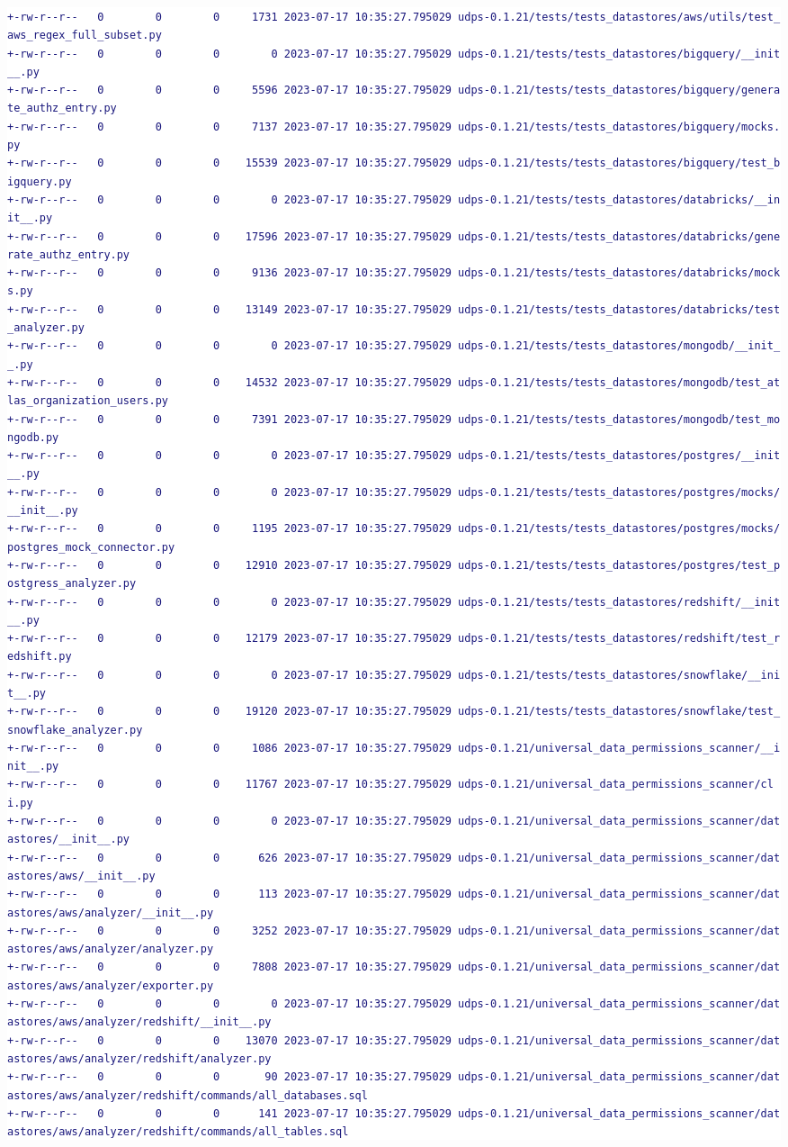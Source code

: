 ```diff
+-rw-r--r--   0        0        0     1731 2023-07-17 10:35:27.795029 udps-0.1.21/tests/tests_datastores/aws/utils/test_aws_regex_full_subset.py
+-rw-r--r--   0        0        0        0 2023-07-17 10:35:27.795029 udps-0.1.21/tests/tests_datastores/bigquery/__init__.py
+-rw-r--r--   0        0        0     5596 2023-07-17 10:35:27.795029 udps-0.1.21/tests/tests_datastores/bigquery/generate_authz_entry.py
+-rw-r--r--   0        0        0     7137 2023-07-17 10:35:27.795029 udps-0.1.21/tests/tests_datastores/bigquery/mocks.py
+-rw-r--r--   0        0        0    15539 2023-07-17 10:35:27.795029 udps-0.1.21/tests/tests_datastores/bigquery/test_bigquery.py
+-rw-r--r--   0        0        0        0 2023-07-17 10:35:27.795029 udps-0.1.21/tests/tests_datastores/databricks/__init__.py
+-rw-r--r--   0        0        0    17596 2023-07-17 10:35:27.795029 udps-0.1.21/tests/tests_datastores/databricks/generate_authz_entry.py
+-rw-r--r--   0        0        0     9136 2023-07-17 10:35:27.795029 udps-0.1.21/tests/tests_datastores/databricks/mocks.py
+-rw-r--r--   0        0        0    13149 2023-07-17 10:35:27.795029 udps-0.1.21/tests/tests_datastores/databricks/test_analyzer.py
+-rw-r--r--   0        0        0        0 2023-07-17 10:35:27.795029 udps-0.1.21/tests/tests_datastores/mongodb/__init__.py
+-rw-r--r--   0        0        0    14532 2023-07-17 10:35:27.795029 udps-0.1.21/tests/tests_datastores/mongodb/test_atlas_organization_users.py
+-rw-r--r--   0        0        0     7391 2023-07-17 10:35:27.795029 udps-0.1.21/tests/tests_datastores/mongodb/test_mongodb.py
+-rw-r--r--   0        0        0        0 2023-07-17 10:35:27.795029 udps-0.1.21/tests/tests_datastores/postgres/__init__.py
+-rw-r--r--   0        0        0        0 2023-07-17 10:35:27.795029 udps-0.1.21/tests/tests_datastores/postgres/mocks/__init__.py
+-rw-r--r--   0        0        0     1195 2023-07-17 10:35:27.795029 udps-0.1.21/tests/tests_datastores/postgres/mocks/postgres_mock_connector.py
+-rw-r--r--   0        0        0    12910 2023-07-17 10:35:27.795029 udps-0.1.21/tests/tests_datastores/postgres/test_postgress_analyzer.py
+-rw-r--r--   0        0        0        0 2023-07-17 10:35:27.795029 udps-0.1.21/tests/tests_datastores/redshift/__init__.py
+-rw-r--r--   0        0        0    12179 2023-07-17 10:35:27.795029 udps-0.1.21/tests/tests_datastores/redshift/test_redshift.py
+-rw-r--r--   0        0        0        0 2023-07-17 10:35:27.795029 udps-0.1.21/tests/tests_datastores/snowflake/__init__.py
+-rw-r--r--   0        0        0    19120 2023-07-17 10:35:27.795029 udps-0.1.21/tests/tests_datastores/snowflake/test_snowflake_analyzer.py
+-rw-r--r--   0        0        0     1086 2023-07-17 10:35:27.795029 udps-0.1.21/universal_data_permissions_scanner/__init__.py
+-rw-r--r--   0        0        0    11767 2023-07-17 10:35:27.795029 udps-0.1.21/universal_data_permissions_scanner/cli.py
+-rw-r--r--   0        0        0        0 2023-07-17 10:35:27.795029 udps-0.1.21/universal_data_permissions_scanner/datastores/__init__.py
+-rw-r--r--   0        0        0      626 2023-07-17 10:35:27.795029 udps-0.1.21/universal_data_permissions_scanner/datastores/aws/__init__.py
+-rw-r--r--   0        0        0      113 2023-07-17 10:35:27.795029 udps-0.1.21/universal_data_permissions_scanner/datastores/aws/analyzer/__init__.py
+-rw-r--r--   0        0        0     3252 2023-07-17 10:35:27.795029 udps-0.1.21/universal_data_permissions_scanner/datastores/aws/analyzer/analyzer.py
+-rw-r--r--   0        0        0     7808 2023-07-17 10:35:27.795029 udps-0.1.21/universal_data_permissions_scanner/datastores/aws/analyzer/exporter.py
+-rw-r--r--   0        0        0        0 2023-07-17 10:35:27.795029 udps-0.1.21/universal_data_permissions_scanner/datastores/aws/analyzer/redshift/__init__.py
+-rw-r--r--   0        0        0    13070 2023-07-17 10:35:27.795029 udps-0.1.21/universal_data_permissions_scanner/datastores/aws/analyzer/redshift/analyzer.py
+-rw-r--r--   0        0        0       90 2023-07-17 10:35:27.795029 udps-0.1.21/universal_data_permissions_scanner/datastores/aws/analyzer/redshift/commands/all_databases.sql
+-rw-r--r--   0        0        0      141 2023-07-17 10:35:27.795029 udps-0.1.21/universal_data_permissions_scanner/datastores/aws/analyzer/redshift/commands/all_tables.sql
```